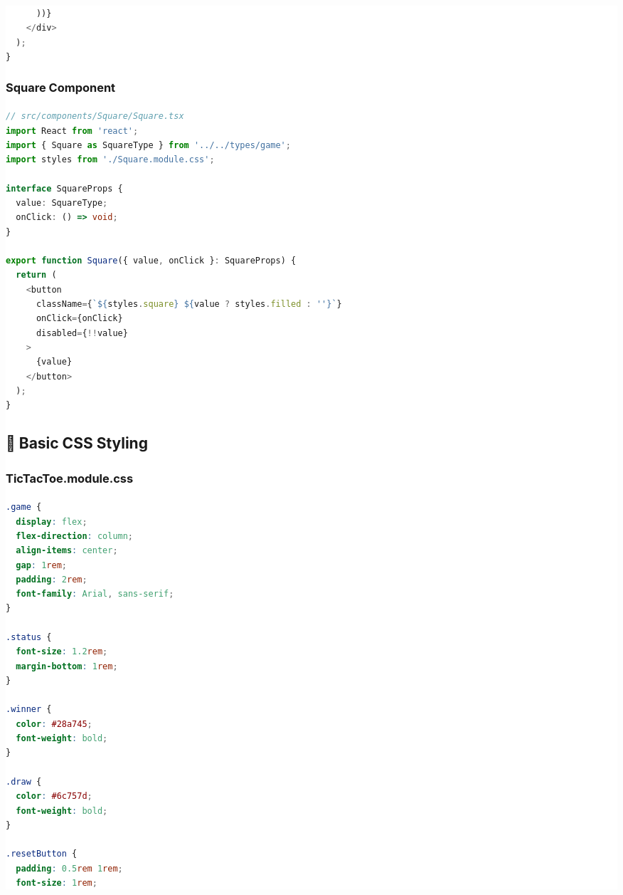 ```typescript
      ))}
    </div>
  );
}
```

### Square Component
```typescript
// src/components/Square/Square.tsx
import React from 'react';
import { Square as SquareType } from '../../types/game';
import styles from './Square.module.css';

interface SquareProps {
  value: SquareType;
  onClick: () => void;
}

export function Square({ value, onClick }: SquareProps) {
  return (
    <button 
      className={`${styles.square} ${value ? styles.filled : ''}`}
      onClick={onClick}
      disabled={!!value}
    >
      {value}
    </button>
  );
}
```

## 🎨 Basic CSS Styling

### TicTacToe.module.css
```css
.game {
  display: flex;
  flex-direction: column;
  align-items: center;
  gap: 1rem;
  padding: 2rem;
  font-family: Arial, sans-serif;
}

.status {
  font-size: 1.2rem;
  margin-bottom: 1rem;
}

.winner {
  color: #28a745;
  font-weight: bold;
}

.draw {
  color: #6c757d;
  font-weight: bold;
}

.resetButton {
  padding: 0.5rem 1rem;
  font-size: 1rem;
```